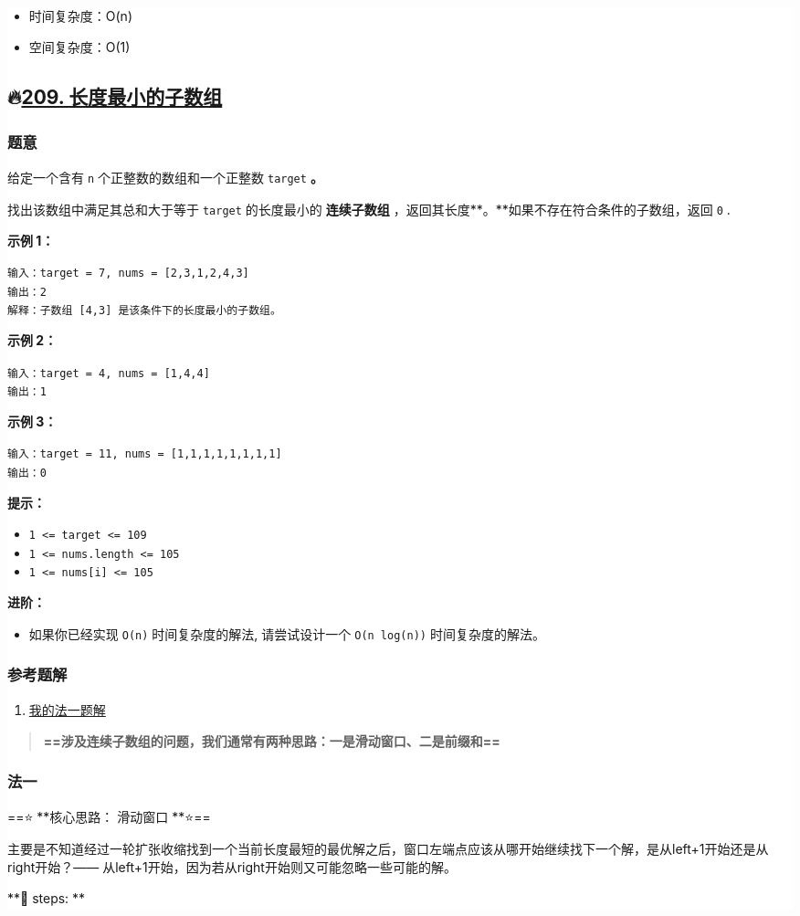 - 时间复杂度：O(n)  

- 空间复杂度：O(1)

## :fire:[209. 长度最小的子数组](https://leetcode.cn/problems/minimum-size-subarray-sum/)

### **题意**

给定一个含有 `n` 个正整数的数组和一个正整数 `target` **。**

找出该数组中满足其总和大于等于 `target` 的长度最小的 **连续子数组**  ，返回其长度**。**如果不存在符合条件的子数组，返回 `0` .

**示例 1：**

```
输入：target = 7, nums = [2,3,1,2,4,3]
输出：2
解释：子数组 [4,3] 是该条件下的长度最小的子数组。
```

**示例 2：**

```
输入：target = 4, nums = [1,4,4]
输出：1
```

**示例 3：**

```
输入：target = 11, nums = [1,1,1,1,1,1,1,1]
输出：0
```

**提示：**

- `1 <= target <= 109`
- `1 <= nums.length <= 105`
- `1 <= nums[i] <= 105`

**进阶：**

- 如果你已经实现 `O(n)` 时间复杂度的解法, 请尝试设计一个 `O(n log(n))` 时间复杂度的解法。

### 参考题解

1. [我的法一题解](https://blog.csdn.net/rangbiubiu/article/details/132142137?spm=1001.2014.3001.5502)

> **==涉及连续子数组的问题，我们通常有两种思路：一是滑动窗口、二是前缀和==**

### 法一

==:star: **核心思路： 滑动窗口  **:star:==

主要是不知道经过一轮扩张收缩找到一个当前长度最短的最优解之后，窗口左端点应该从哪开始继续找下一个解，是从left+1开始还是从right开始？—— 从left+1开始，因为若从right开始则又可能忽略一些可能的解。

**:small_red_triangle_down: steps: **

